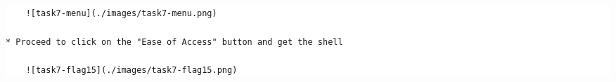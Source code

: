         ![task7-menu](./images/task7-menu.png)

    * Proceed to click on the "Ease of Access" button and get the shell

        ![task7-flag15](./images/task7-flag15.png)
